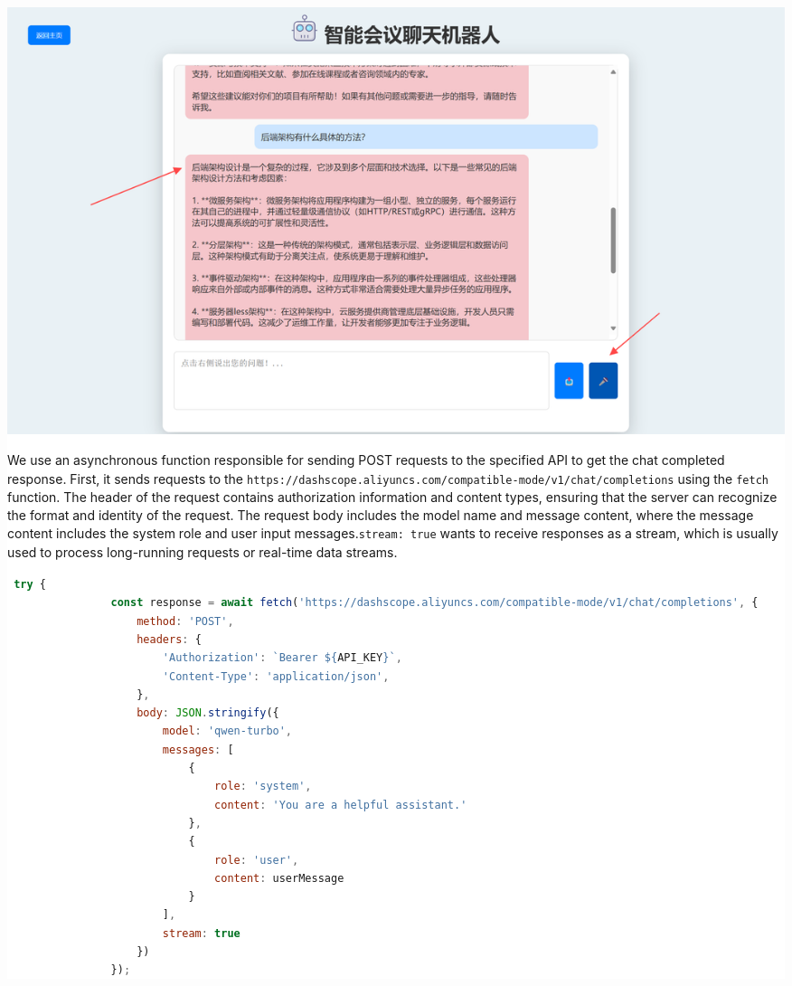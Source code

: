 ![chatRobot](.\assets\chatRobot.png)

We use an asynchronous function responsible for sending POST requests to the specified API to get the chat completed response. First, it sends requests to the `https://dashscope.aliyuncs.com/compatible-mode/v1/chat/completions` using the ` fetch ` function. The header of the request contains authorization information and content types, ensuring that the server can recognize the format and identity of the request. The request body includes the model name and message content, where the message content includes the system role and user input messages.`stream: true` wants to receive responses as a stream, which is usually used to process long-running requests or real-time data streams.

```javascript
 try {
                const response = await fetch('https://dashscope.aliyuncs.com/compatible-mode/v1/chat/completions', {
                    method: 'POST',
                    headers: {
                        'Authorization': `Bearer ${API_KEY}`,
                        'Content-Type': 'application/json',
                    },
                    body: JSON.stringify({
                        model: 'qwen-turbo',
                        messages: [
                            {
                                role: 'system',
                                content: 'You are a helpful assistant.'
                            },
                            {
                                role: 'user',
                                content: userMessage
                            }
                        ],
                        stream: true
                    })
                });
```

